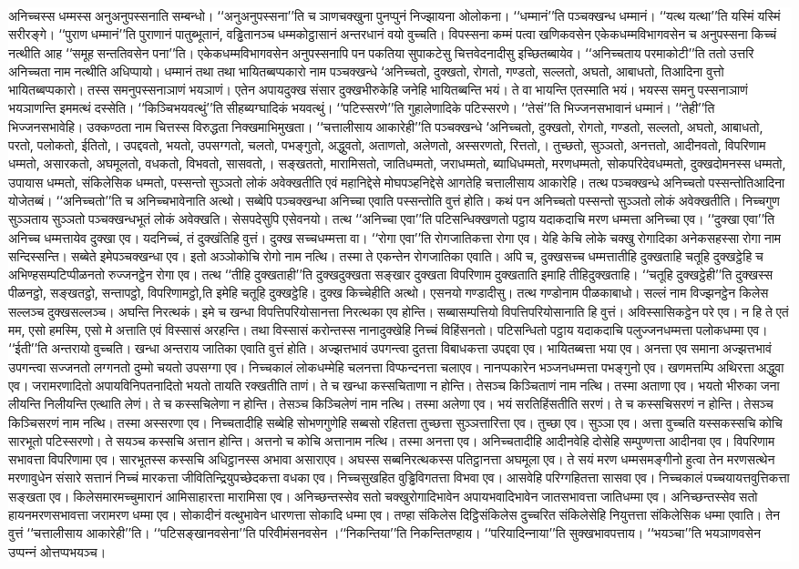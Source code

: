 अनिच्‍चस्स धम्मस्स अनुअनुपस्सनाति सम्बन्धो। ‘‘अनुअनुपस्सना’’ति च ञाणचक्खुना पुनप्पुनं निज्झायना ओलोकना। ‘‘धम्मानं’’ति पञ्‍चक्खन्ध धम्मानं। ‘‘यत्थ यत्था’’ति यस्मिं यस्मिं सरीरङ्गे। ‘‘पुराण धम्मानं’’ति पुराणानं पातुब्भूतानं, वड्ढितानञ्‍च धम्मकोट्ठासानं अन्तरधानं वयो वुच्‍चति। विपस्सना कम्मं पत्वा खणिकवसेन एकेकधम्मविभागवसेन च अनुपस्सना किच्‍चं नत्थीति आह ‘‘समूह सन्ततिवसेन पना’’ति। एकेकधम्मविभागवसेन अनुपस्सनापि पन पकतिया सुपाकटेसु चित्तवेदनादीसु इच्छितब्बायेव। ‘‘अनिच्‍चताय परमाकोटी’’ति ततो उत्तरि अनिच्‍चता नाम नत्थीति अधिप्पायो। धम्मानं तथा तथा भायितब्बप्पकारो नाम पञ्‍चक्खन्धे ‘अनिच्‍चतो, दुक्खतो, रोगतो, गण्डतो, सल्‍लतो, अघतो, आबाधतो, तिआदिना वुत्तो भायितब्बप्पकारो। तस्स समनुपस्सनाञाणं भयञाणं। एतेन अपायदुक्ख संसार दुक्खभीरुकेहि जनेहि भायितब्बन्ति भयं। ते वा भायन्ति एतस्माति भयं। भयस्स समनु पस्सनाञाणं भयञाणन्ति इममत्थं दस्सेति। ‘‘किञ्‍चिभयवत्थुं’’ति सीहब्यग्घादिकं भयवत्थुं। ‘‘पटिस्सरणे’’ति गुहालेणादिके पटिस्सरणे। ‘‘तेसं’’ति भिज्‍जनसभावानं धम्मानं। ‘‘तेही’’ति भिज्‍जनसभावेहि। उक्‍कण्ठता नाम चित्तस्स विरुद्धता निक्खमाभिमुखता। ‘‘चत्तालीसाय आकारेही’’ति पञ्‍चक्खन्धे ‘अनिच्‍चतो, दुक्खतो, रोगतो, गण्डतो, सल्‍लतो, अघतो, आबाधतो, परतो, पलोकतो, ईतितो,। उपद्दवतो, भयतो, उपसग्गतो, चलतो, पभङ्गुतो, अद्धुवतो, अताणतो, अलेणतो, अस्सरणतो, रित्ततो,। तुच्छतो, सुञ्‍ञतो, अनत्ततो, आदीनवतो, विपरिणाम धम्मतो, असारकतो, अघमूलतो, वधकतो, विभवतो, सासवतो,। सङ्खततो, मारामिसतो, जातिधम्मतो, जराधम्मतो, ब्याधिधम्मतो, मरणधम्मतो, सोकपरिदेवधम्मतो, दुक्खदोमनस्स धम्मतो, उपायास धम्मतो, संकिलेसिक धम्मतो, पस्सन्तो सुञ्‍ञतो लोकं अवेक्खतीति एवं महानिद्देसे मोघपञ्हनिद्देसे आगतेहि चत्तालीसाय आकारेहि। तत्थ पञ्‍चक्खन्धे अनिच्‍चतो पस्सन्तोतिआदिना योजेतब्बं। ‘‘अनिच्‍चतो’’ति च अनिच्‍चभावेनाति अत्थो। सब्बेपि पञ्‍चक्खन्धा अनिच्‍चा एवाति पस्सन्तोति वुत्तं होति। कथं पन अनिच्‍चतो पस्सन्तो सुञ्‍ञतो लोकं अवेक्खतीति। निच्‍चगुण सुञ्‍ञताय सुञ्‍ञतो पञ्‍चक्खन्धभूतं लोकं अवेक्खति। सेसपदेसुपि एसेवनयो। तत्थ ‘‘अनिच्‍चा एवा’’ति पटिसन्धिक्खणतो पट्ठाय यदाकदाचि मरण धम्मत्ता अनिच्‍चा एव। ‘‘दुक्खा एवा’’ति अनिच्‍च धम्मत्तायेव दुक्खा एव। यदनिच्‍चं, तं दुक्खंतिहि वुत्तं। दुक्ख सच्‍चधम्मत्ता वा। ‘‘रोगा एवा’’ति रोगजातिकत्ता रोगा एव। येहि केचि लोके चक्खु रोगादिका अनेकसहस्सा रोगा नाम सन्दिस्सन्ति। सब्बेते इमेपञ्‍चक्खन्धा एव। इतो अञ्‍ञोकोचि रोगो नाम नत्थि। तस्मा ते एकन्तेन रोगजातिका एवाति। अपि च, दुक्खसच्‍च धम्मत्तातीहि दुक्खताहि चतूहि दुक्खट्ठेहि च अभिण्हसम्पटिप्पीळनतो रुज्‍जनट्ठेन रोगा एव। तत्थ ‘‘तीहि दुक्खताही’’ति दुक्खदुक्खता सङ्खार दुक्खता विपरिणाम दुक्खताति इमाहि तीहिदुक्खताहि। ‘‘चतूहि दुक्खट्ठेही’’ति दुक्खस्स पीळनट्ठो, सङ्खतट्ठो, सन्तापट्ठो, विपरिणामट्ठो,ति इमेहि चतूहि दुक्खट्ठेहि। दुक्ख किच्‍चेहीति अत्थो। एसनयो गण्डादीसु। तत्थ गण्डोनाम पीळकाबाधो। सल्‍लं नाम विज्झनट्ठेन किलेस सल्‍लञ्‍च दुक्खसल्‍लञ्‍च। अघन्ति निरत्थकं। इमे च खन्धा विपत्तिपरियोसानत्ता निरत्थका एव होन्ति। सब्बासम्पत्तियो विपत्तिपरियोसानाति हि वुत्तं। अविस्सासिकट्ठेन परे एव। न हि ते एतं मम, एसो हमस्मि, एसो मे अत्ताति एवं विस्सासं अरहन्ति। तथा विस्सासं करोन्तस्स नानादुक्खेहि निच्‍चं विहिंसनतो। पटिसन्धितो पट्ठाय यदाकदाचि पलुज्‍जनधम्मत्ता पलोकधम्मा एव। ‘‘ईती’’ति अन्तरायो वुच्‍चति। खन्धा अन्तराय जातिका एवाति वुत्तं होति। अज्झत्तभावं उपगन्त्वा दुतत्ता विबाधकत्ता उपद्दवा एव। भायितब्बत्ता भया एव। अनत्ता एव समाना अज्झत्तभावं उपगन्त्वा सज्‍जनतो लग्गनतो दुम्मो चयतो उपसग्गा एव। निच्‍चकालं लोकधम्मेहि चलनत्ता विप्फन्दनत्ता चलाएव। नानप्पकारेन भञ्‍जनधम्मत्ता पभङ्गुनो एव। खणमत्तम्पि अथिरत्ता अद्धुवा एव। जरामरणादितो अपायविनिपतनादितो भयतो तायति रक्खतीति ताणं। ते च खन्धा कस्सचिताणा न होन्ति। तेसञ्‍च किञ्‍चिताणं नाम नत्थि। तस्मा अताणा एव। भयतो भीरुका जना लीयन्ति निलीयन्ति एत्थाति लेणं। ते च कस्सचिलेणा न होन्ति। तेसञ्‍च किञ्‍चिलेणं नाम नत्थि। तस्मा अलेणा एव। भयं सरतिहिंसतीति सरणं। ते च कस्सचिसरणं न होन्ति। तेसञ्‍च किञ्‍चिसरणं नाम नत्थि। तस्मा अस्सरणा एव। निच्‍चतादीहि सब्बेहि सोभणगुणेहि सब्बसो रहितत्ता तुच्छत्ता सुञ्‍ञत्तारित्ता एव। तुच्छा एव। सुञ्‍ञा एव। अत्ता वुच्‍चति यस्सकस्सचि कोचि सारभूतो पटिस्सरणो। ते सयञ्‍च कस्सचि अत्तान होन्ति। अत्तनो च कोचि अत्तानाम नत्थि। तस्मा अनत्ता एव। अनिच्‍चतादीहि आदीनवेहि दोसेहि सम्पुण्णत्ता आदीनवा एव। विपरिणाम सभावत्ता विपरिणामा एव। सारभूतस्स कस्सचि अधिट्ठानस्स अभावा असाराएव। अघस्स सब्बनिरत्थकस्स पतिट्ठानत्ता अघमूला एव। ते सयं मरण धम्मसमङ्गीनो हुत्वा तेन मरणसत्थेन मरणावुधेन संसारे सत्तानं निच्‍चं मारकत्ता जीवितिन्द्रियुपच्छेदकत्ता वधका एव। निच्‍चसुखहित वुड्ढिविगतत्ता विभवा एव। आसवेहि परिग्गहितत्ता सासवा एव। निच्‍चकालं पच्‍चयायत्तवुत्तिकत्ता सङ्खता एव। किलेसमारमच्‍चुमारानं आमिसाहारत्ता मारामिसा एव। अनिच्छन्तस्सेव सतो चक्खुरोगादिभावेन अपायभवादिभावेन जातसभावत्ता जातिधम्मा एव। अनिच्छन्तस्सेव सतो हायनमरणसभावत्ता जरामरण धम्मा एव। सोकादीनं वत्थुभावेन धारणत्ता सोकादि धम्मा एव। तण्हा संकिलेस दिट्ठिसंकिलेस दुच्‍चरित संकिलेसेहि नियुत्तत्ता संकिलेसिक धम्मा एवाति। तेन वुत्तं ‘‘चत्तालीसाय आकारेही’’ति। ‘‘पटिसङ्खानवसेना’’ति परिवीमंसनवसेन ।‘‘निकन्तिया’’ति निकन्तितण्हाय। ‘‘परियादिन्‍नाया’’ति सुक्खभावपत्ताय। ‘‘भयञ्‍चा’’ति भयञाणवसेन उप्पन्‍नं ओत्तप्पभयञ्‍च।  
